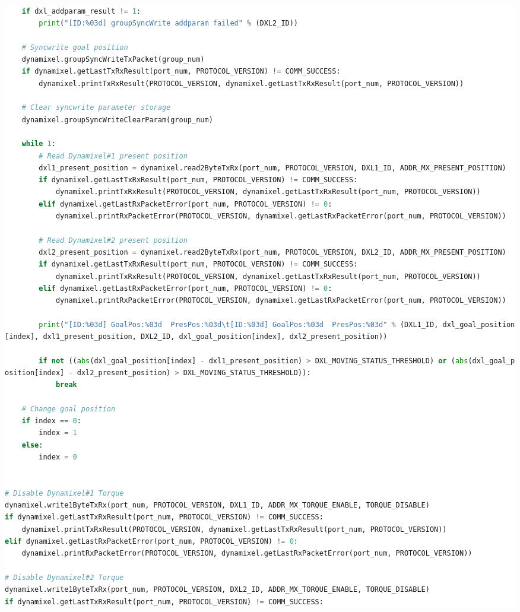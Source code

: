 ```python
    if dxl_addparam_result != 1:
        print("[ID:%03d] groupSyncWrite addparam failed" % (DXL2_ID))

    # Syncwrite goal position
    dynamixel.groupSyncWriteTxPacket(group_num)
    if dynamixel.getLastTxRxResult(port_num, PROTOCOL_VERSION) != COMM_SUCCESS:
        dynamixel.printTxRxResult(PROTOCOL_VERSION, dynamixel.getLastTxRxResult(port_num, PROTOCOL_VERSION))

    # Clear syncwrite parameter storage
    dynamixel.groupSyncWriteClearParam(group_num)

    while 1:
        # Read Dynamixel#1 present position
        dxl1_present_position = dynamixel.read2ByteTxRx(port_num, PROTOCOL_VERSION, DXL1_ID, ADDR_MX_PRESENT_POSITION)
        if dynamixel.getLastTxRxResult(port_num, PROTOCOL_VERSION) != COMM_SUCCESS:
            dynamixel.printTxRxResult(PROTOCOL_VERSION, dynamixel.getLastTxRxResult(port_num, PROTOCOL_VERSION))
        elif dynamixel.getLastRxPacketError(port_num, PROTOCOL_VERSION) != 0:
            dynamixel.printRxPacketError(PROTOCOL_VERSION, dynamixel.getLastRxPacketError(port_num, PROTOCOL_VERSION))

        # Read Dynamixel#2 present position
        dxl2_present_position = dynamixel.read2ByteTxRx(port_num, PROTOCOL_VERSION, DXL2_ID, ADDR_MX_PRESENT_POSITION)
        if dynamixel.getLastTxRxResult(port_num, PROTOCOL_VERSION) != COMM_SUCCESS:
            dynamixel.printTxRxResult(PROTOCOL_VERSION, dynamixel.getLastTxRxResult(port_num, PROTOCOL_VERSION))
        elif dynamixel.getLastRxPacketError(port_num, PROTOCOL_VERSION) != 0:
            dynamixel.printRxPacketError(PROTOCOL_VERSION, dynamixel.getLastRxPacketError(port_num, PROTOCOL_VERSION))

        print("[ID:%03d] GoalPos:%03d  PresPos:%03d\t[ID:%03d] GoalPos:%03d  PresPos:%03d" % (DXL1_ID, dxl_goal_position[index], dxl1_present_position, DXL2_ID, dxl_goal_position[index], dxl2_present_position))

        if not ((abs(dxl_goal_position[index] - dxl1_present_position) > DXL_MOVING_STATUS_THRESHOLD) or (abs(dxl_goal_position[index] - dxl2_present_position) > DXL_MOVING_STATUS_THRESHOLD)):
            break

    # Change goal position
    if index == 0:
        index = 1
    else:
        index = 0


# Disable Dynamixel#1 Torque
dynamixel.write1ByteTxRx(port_num, PROTOCOL_VERSION, DXL1_ID, ADDR_MX_TORQUE_ENABLE, TORQUE_DISABLE)
if dynamixel.getLastTxRxResult(port_num, PROTOCOL_VERSION) != COMM_SUCCESS:
    dynamixel.printTxRxResult(PROTOCOL_VERSION, dynamixel.getLastTxRxResult(port_num, PROTOCOL_VERSION))
elif dynamixel.getLastRxPacketError(port_num, PROTOCOL_VERSION) != 0:
    dynamixel.printRxPacketError(PROTOCOL_VERSION, dynamixel.getLastRxPacketError(port_num, PROTOCOL_VERSION))

# Disable Dynamixel#2 Torque
dynamixel.write1ByteTxRx(port_num, PROTOCOL_VERSION, DXL2_ID, ADDR_MX_TORQUE_ENABLE, TORQUE_DISABLE)
if dynamixel.getLastTxRxResult(port_num, PROTOCOL_VERSION) != COMM_SUCCESS:
```